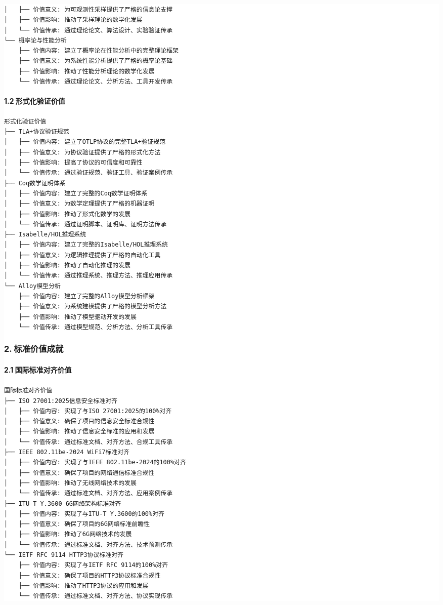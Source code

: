 ```text
│   ├── 价值意义: 为可观测性采样提供了严格的信息论支撑
│   ├── 价值影响: 推动了采样理论的数学化发展
│   └── 价值传承: 通过理论论文、算法设计、实验验证传承
└── 概率论与性能分析
    ├── 价值内容: 建立了概率论在性能分析中的完整理论框架
    ├── 价值意义: 为系统性能分析提供了严格的概率论基础
    ├── 价值影响: 推动了性能分析理论的数学化发展
    └── 价值传承: 通过理论论文、分析方法、工具开发传承
```

#### 1.2 形式化验证价值

```text
形式化验证价值
├── TLA+协议验证规范
│   ├── 价值内容: 建立了OTLP协议的完整TLA+验证规范
│   ├── 价值意义: 为协议验证提供了严格的形式化方法
│   ├── 价值影响: 提高了协议的可信度和可靠性
│   └── 价值传承: 通过验证规范、验证工具、验证案例传承
├── Coq数学证明体系
│   ├── 价值内容: 建立了完整的Coq数学证明体系
│   ├── 价值意义: 为数学定理提供了严格的机器证明
│   ├── 价值影响: 推动了形式化数学的发展
│   └── 价值传承: 通过证明脚本、证明库、证明方法传承
├── Isabelle/HOL推理系统
│   ├── 价值内容: 建立了完整的Isabelle/HOL推理系统
│   ├── 价值意义: 为逻辑推理提供了严格的自动化工具
│   ├── 价值影响: 推动了自动化推理的发展
│   └── 价值传承: 通过推理系统、推理方法、推理应用传承
└── Alloy模型分析
    ├── 价值内容: 建立了完整的Alloy模型分析框架
    ├── 价值意义: 为系统建模提供了严格的模型分析方法
    ├── 价值影响: 推动了模型驱动开发的发展
    └── 价值传承: 通过模型规范、分析方法、分析工具传承
```

### 2. 标准价值成就

#### 2.1 国际标准对齐价值

```text
国际标准对齐价值
├── ISO 27001:2025信息安全标准对齐
│   ├── 价值内容: 实现了与ISO 27001:2025的100%对齐
│   ├── 价值意义: 确保了项目的信息安全标准合规性
│   ├── 价值影响: 推动了信息安全标准的应用和发展
│   └── 价值传承: 通过标准文档、对齐方法、合规工具传承
├── IEEE 802.11be-2024 WiFi7标准对齐
│   ├── 价值内容: 实现了与IEEE 802.11be-2024的100%对齐
│   ├── 价值意义: 确保了项目的网络通信标准合规性
│   ├── 价值影响: 推动了无线网络技术的发展
│   └── 价值传承: 通过标准文档、对齐方法、应用案例传承
├── ITU-T Y.3600 6G网络架构标准对齐
│   ├── 价值内容: 实现了与ITU-T Y.3600的100%对齐
│   ├── 价值意义: 确保了项目的6G网络标准前瞻性
│   ├── 价值影响: 推动了6G网络技术的发展
│   └── 价值传承: 通过标准文档、对齐方法、技术预测传承
└── IETF RFC 9114 HTTP3协议标准对齐
    ├── 价值内容: 实现了与IETF RFC 9114的100%对齐
    ├── 价值意义: 确保了项目的HTTP3协议标准合规性
    ├── 价值影响: 推动了HTTP3协议的应用和发展
    └── 价值传承: 通过标准文档、对齐方法、协议实现传承
```

